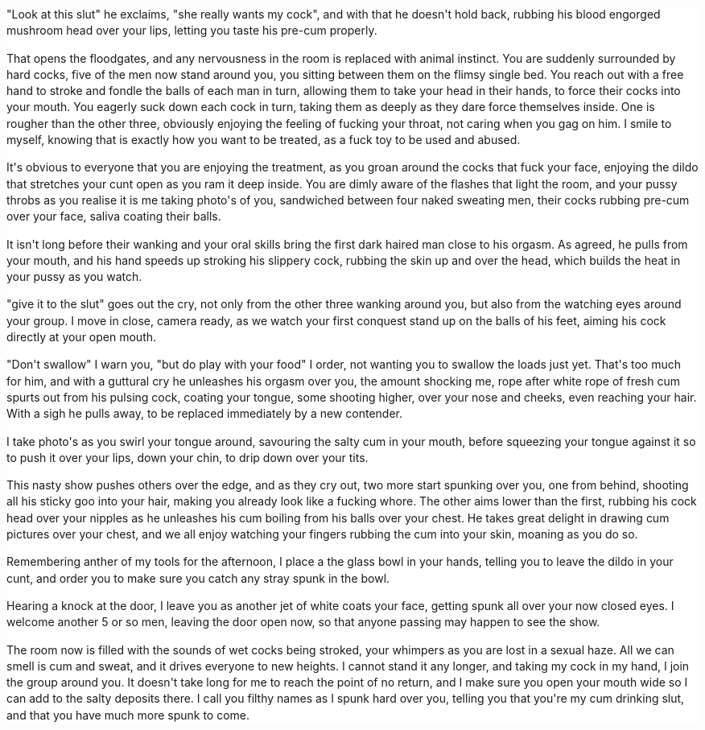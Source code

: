"Look at this slut" he exclaims, "she really wants my cock", and with that he doesn't hold back, rubbing his blood engorged mushroom head over your lips, letting you taste his pre-cum properly. 

That opens the floodgates, and any nervousness in the room is replaced with animal instinct. You are suddenly surrounded by hard cocks, five of the men now stand around you, you sitting between them on the flimsy single bed. You reach out with a free hand to stroke and fondle the balls of each man in turn, allowing them to take your head in their hands, to force their cocks into your mouth. You eagerly suck down each cock in turn, taking them as deeply as they dare force themselves inside. One is rougher than the other three, obviously enjoying the feeling of fucking your throat, not caring when you gag on him. I smile to myself, knowing that is exactly how you want to be treated, as a fuck toy to be used and abused. 

It's obvious to everyone that you are enjoying the treatment, as you groan around the cocks that fuck your face, enjoying the dildo that stretches your cunt open as you ram it deep inside. You are dimly aware of the flashes that light the room, and your pussy throbs as you realise it is me taking photo's of you, sandwiched between four naked sweating men, their cocks rubbing pre-cum over your face, saliva coating their balls. 

It isn't long before their wanking and your oral skills bring the first dark haired man close to his orgasm. As agreed, he pulls from your mouth, and his hand speeds up stroking his slippery cock, rubbing the skin up and over the head, which builds the heat in your pussy as you watch. 

"give it to the slut" goes out the cry, not only from the other three wanking around you, but also from the watching eyes around your group. I move in close, camera ready, as we watch your first conquest stand up on the balls of his feet, aiming his cock directly at your open mouth. 

"Don't swallow" I warn you, "but do play with your food" I order, not wanting you to swallow the loads just yet. That's too much for him, and with a guttural cry he unleashes his orgasm over you, the amount shocking me, rope after white rope of fresh cum spurts out from his pulsing cock, coating your tongue, some shooting higher, over your nose and cheeks, even reaching your hair. With a sigh he pulls away, to be replaced immediately by a new contender. 

I take photo's as you swirl your tongue around, savouring the salty cum in your mouth, before squeezing your tongue against it so to push it over your lips, down your chin, to drip down over your tits. 

This nasty show pushes others over the edge, and as they cry out, two more start spunking over you, one from behind, shooting all his sticky goo into your hair, making you already look like a fucking whore. The other aims lower than the first, rubbing his cock head over your nipples as he unleashes his cum boiling from his balls over your chest. He takes great delight in drawing cum pictures over your chest, and we all enjoy watching your fingers rubbing the cum into your skin, moaning as you do so. 

Remembering anther of my tools for the afternoon, I place a the glass bowl in your hands, telling you to leave the dildo in your cunt, and order you to make sure you catch any stray spunk in the bowl. 

Hearing a knock at the door, I leave you as another jet of white coats your face, getting spunk all over your now closed eyes. I welcome another 5 or so men, leaving the door open now, so that anyone passing may happen to see the show. 

The room now is filled with the sounds of wet cocks being stroked, your whimpers as you are lost in a sexual haze. All we can smell is cum and sweat, and it drives everyone to new heights. I cannot stand it any longer, and taking my cock in my hand, I join the group around you. It doesn't take long for me to reach the point of no return, and I make sure you open your mouth wide so I can add to the salty deposits there. I call you filthy names as I spunk hard over you, telling you that you're my cum drinking slut, and that you have much more spunk to come. 
